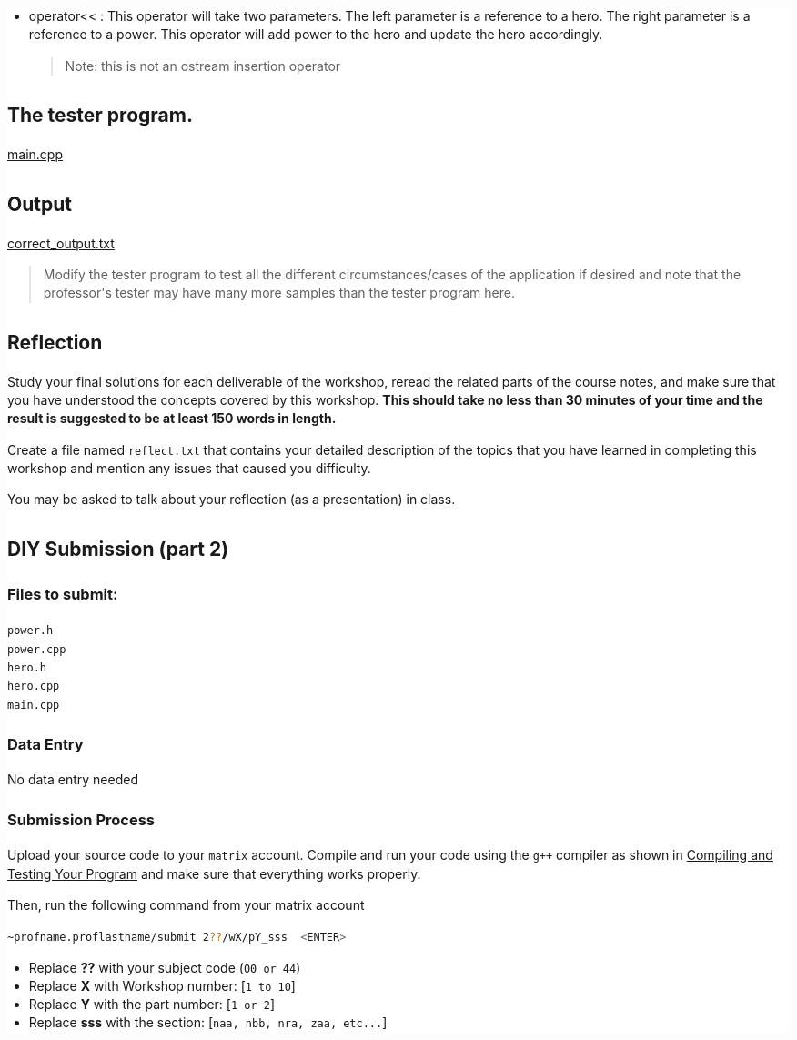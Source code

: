 - operator<< : This operator will take two parameters. The left parameter is a reference to a hero. The right parameter is a reference to a power. This operator will add power to the hero and update the hero accordingly.
    > Note: this is not an ostream insertion operator

## The tester program.

[main.cpp](DIY/main.cpp)

## Output

[correct_output.txt](DIY/correct_output.txt)

> Modify the tester program to test all the different circumstances/cases of the application if desired and note that the professor's tester may have many more samples than the tester program here.

## Reflection

Study your final solutions for each deliverable of the workshop, reread the related parts of the course notes, and make sure that you have understood the concepts covered by this workshop.  **This should take no less than 30 minutes of your time and the result is suggested to be at least 150 words in length.**

Create a file named `reflect.txt` that contains your detailed description of the topics that you have learned in completing this workshop and mention any issues that caused you difficulty.

You may be asked to talk about your reflection (as a presentation) in class.

## DIY Submission (part 2)

### Files to submit:  
```Text
power.h
power.cpp
hero.h
hero.cpp
main.cpp
```


### Data Entry

No data entry needed

### Submission Process


Upload your source code to your `matrix` account. Compile and run your code using the `g++` compiler as shown in [Compiling and Testing Your Program](#compiling-and-testing-your-program) and make sure that everything works properly.

Then, run the following command from your matrix account

```bash
~profname.proflastname/submit 2??/wX/pY_sss  <ENTER>
```
- Replace **??** with your subject code (`00 or 44`)
- Replace **X** with Workshop number: [`1 to 10`]
- Replace **Y** with the part number: [`1 or 2`]
- Replace **sss** with the section: [`naa, nbb, nra, zaa, etc...`]

